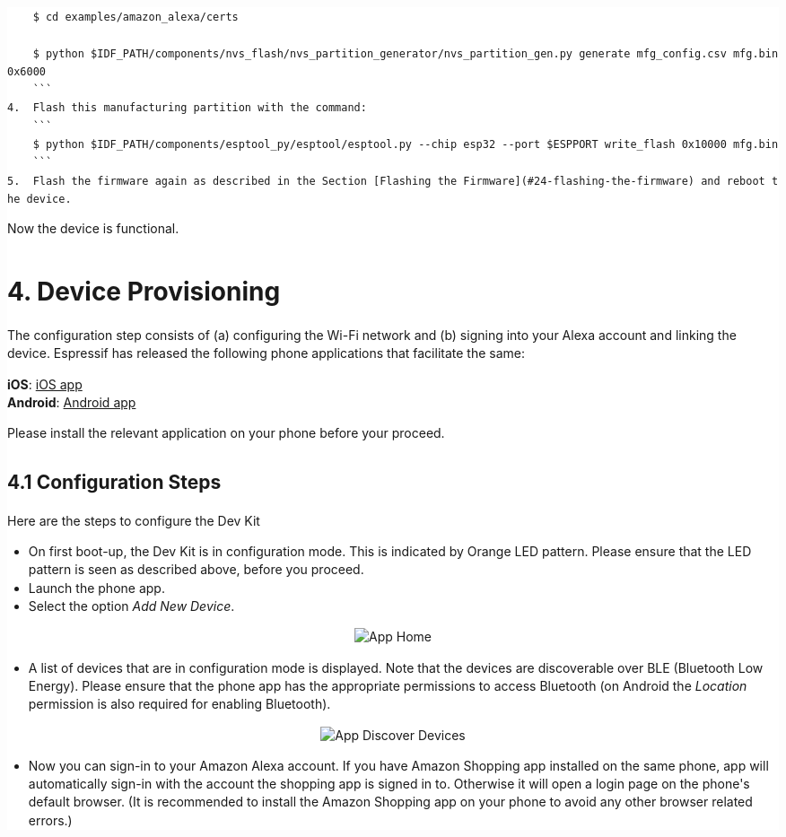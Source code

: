         $ cd examples/amazon_alexa/certs

        $ python $IDF_PATH/components/nvs_flash/nvs_partition_generator/nvs_partition_gen.py generate mfg_config.csv mfg.bin 0x6000
        ```
    4.  Flash this manufacturing partition with the command:
        ```
        $ python $IDF_PATH/components/esptool_py/esptool/esptool.py --chip esp32 --port $ESPPORT write_flash 0x10000 mfg.bin
        ```
    5.  Flash the firmware again as described in the Section [Flashing the Firmware](#24-flashing-the-firmware) and reboot the device.

Now the device is functional.

# 4. Device Provisioning

The configuration step consists of (a) configuring the Wi-Fi network and (b) signing into your Alexa account and linking the device. Espressif has released the following phone applications that facilitate the same:

**iOS**: [iOS app](https://apps.apple.com/in/app/esp-alexa/id1464127534) <br>
**Android**: [Android app](https://play.google.com/store/apps/details?id=com.espressif.provbleavs)

Please install the relevant application on your phone before your proceed.

## 4.1 Configuration Steps

Here are the steps to configure the Dev Kit

*   On first boot-up, the Dev Kit is in configuration mode. This is indicated by Orange LED pattern. Please ensure that the LED pattern is seen as described above, before you proceed.
*   Launch the phone app.
*   Select the option *Add New Device*.

<center>
    <img src="https://github.com/espressif/esp-va-sdk/wiki/aia_images/esp_alexa_app_home.png" alt="App Home" title="App Home" width="300" />
</center>

*   A list of devices that are in configuration mode is displayed. Note that the devices are discoverable over BLE (Bluetooth Low Energy). Please ensure that the phone app has the appropriate permissions to access Bluetooth (on Android the *Location* permission is also required for enabling Bluetooth).

<center>
    <img src="https://github.com/espressif/esp-va-sdk/wiki/aia_images/esp_alexa_app_discover_devices.png" alt="App Discover Devices" title="App Discover Devices" width="300" />
</center>

*   Now you can sign-in to your Amazon Alexa account. If you have Amazon Shopping app installed on the same phone, app will automatically sign-in with the account the shopping app is signed in to. Otherwise it will open a login page on the phone's default browser. (It is recommended to install the Amazon Shopping app on your phone to avoid any other browser related errors.)

